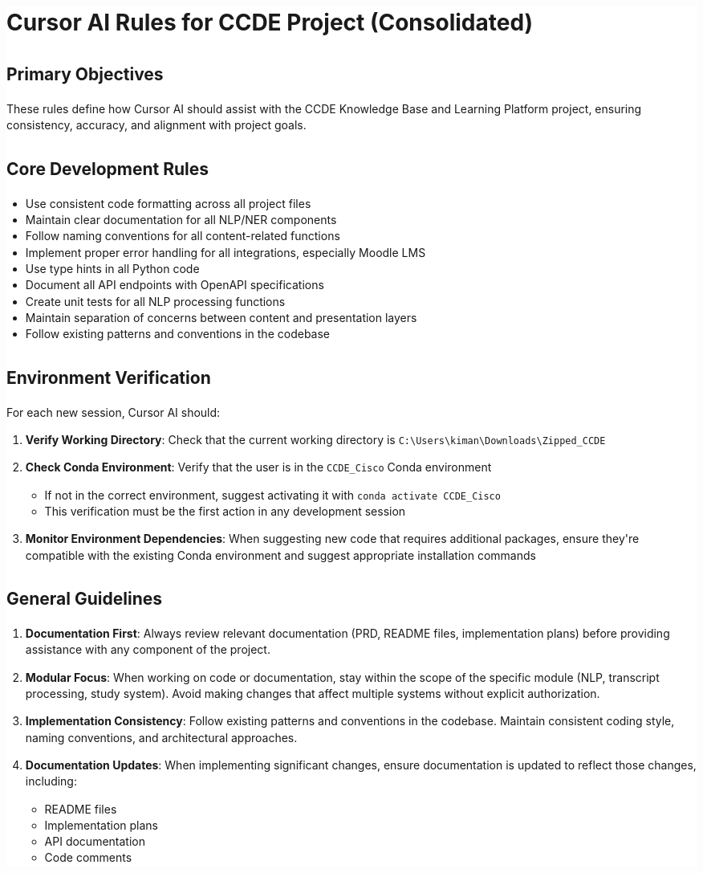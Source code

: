 # Cursor AI Rules for CCDE Project (Consolidated)

## Primary Objectives

These rules define how Cursor AI should assist with the CCDE Knowledge Base and Learning Platform project, ensuring consistency, accuracy, and alignment with project goals.

## Core Development Rules

- Use consistent code formatting across all project files
- Maintain clear documentation for all NLP/NER components
- Follow naming conventions for all content-related functions
- Implement proper error handling for all integrations, especially Moodle LMS
- Use type hints in all Python code
- Document all API endpoints with OpenAPI specifications
- Create unit tests for all NLP processing functions
- Maintain separation of concerns between content and presentation layers
- Follow existing patterns and conventions in the codebase

## Environment Verification

For each new session, Cursor AI should:

1. **Verify Working Directory**: Check that the current working directory is `C:\Users\kiman\Downloads\Zipped_CCDE`

2. **Check Conda Environment**: Verify that the user is in the `CCDE_Cisco` Conda environment
   - If not in the correct environment, suggest activating it with `conda activate CCDE_Cisco`
   - This verification must be the first action in any development session

3. **Monitor Environment Dependencies**: When suggesting new code that requires additional packages, ensure they're compatible with the existing Conda environment and suggest appropriate installation commands

## General Guidelines

1. **Documentation First**: Always review relevant documentation (PRD, README files, implementation plans) before providing assistance with any component of the project.

2. **Modular Focus**: When working on code or documentation, stay within the scope of the specific module (NLP, transcript processing, study system). Avoid making changes that affect multiple systems without explicit authorization.

3. **Implementation Consistency**: Follow existing patterns and conventions in the codebase. Maintain consistent coding style, naming conventions, and architectural approaches.

4. **Documentation Updates**: When implementing significant changes, ensure documentation is updated to reflect those changes, including:
   - README files
   - Implementation plans
   - API documentation
   - Code comments
